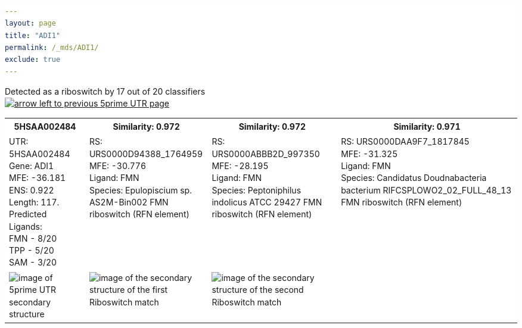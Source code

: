 ```yaml
---
layout: page
title: "ADI1"
permalink: /_mds/ADI1/
exclude: true
---
```


<link rel="stylesheet" href="../../custom.css">


<div> Detected as a riboswitch by 17 out of 20 classifiers </div>



<div class="row" >
  <div class="column">
    <a href="../../_mds/PDE6H/"><span title="Previous 5 prime UTR"><img src="../../icons/arrow_left.png" alt="arrow left to previous 5prime UTR page" style="width:100%"></span></a>
  </div>
  <div class="column_center">
    <table>
      <tr>
        <span title="5 prime UTR information"><th>5HSAA002484</th></span>
        <span title="Similarity of the first riboswitch match"><th>Similarity: 0.972</th></span>
        <span title="Similarity of the second riboswitch match"><th>Similarity: 0.972</th></span>
        <span title=Similarity of the third riboswitch match""><th>Similarity: 0.971</th></span>
      </tr>
        <tr>
            <td>
                    UTR: 5HSAA002484<br>
                    Gene: ADI1<br>
                    MFE: -36.181<br>
                    ENS: 0.922<br>
                    Length: 117.<br>
                    Predicted Ligands:<br>
                    FMN - 8/20<br>
                    TPP - 5/20<br>
                    SAM - 3/20<br>         
            </td>
            <td>
                    RS: URS0000D94388_1764959<br>
                    MFE: -30.776<br>
                    Ligand: FMN<br>
                    Species: Epulopiscium sp. AS2M-Bin002 FMN riboswitch (RFN element)<br>
            </td>
            <td>
                    RS: URS0000ABBB2D_997350<br>
                    MFE: -28.195<br>
                    Ligand: FMN<br>
                    Species: Peptoniphilus indolicus ATCC 29427 FMN riboswitch (RFN element)<br>
            </td>
            <td>
                    RS: URS0000DAA9F7_1817845<br>
                    MFE: -31.325<br>
                    Ligand: FMN<br>
                Species: Candidatus Doudnabacteria bacterium RIFCSPLOWO2_02_FULL_48_13 FMN riboswitch (RFN element)<br>
            </td>
        </tr>
      <tr>
        <td><span title="NUPACK MFE secondary structure of the 5 prime UTR (100 folding simulations)"><img src="../../alns/dot/UTR_5HSAA002484_29.png" alt="image of 5prime UTR secondary structure" style="width:100%"></span></td>
        <td><span title="NUPACK MFE secondary structure of the first riboswitch match (100 folding simulations)"><img src="../../alns/dot/RS_URS0000D94388_1764959_29.png" alt="image of the secondary structure of the first Riboswitch match" style="width:100%"></span></td>
        <td><span title="NUPACK MFE secondary structure of the second riboswitch match (100 folding simulations)"><img src="../../alns/dot/RS_URS0000ABBB2D_997350_29.png" alt="image of the secondary structure of the second Riboswitch match" style="width:100%"></span></td>